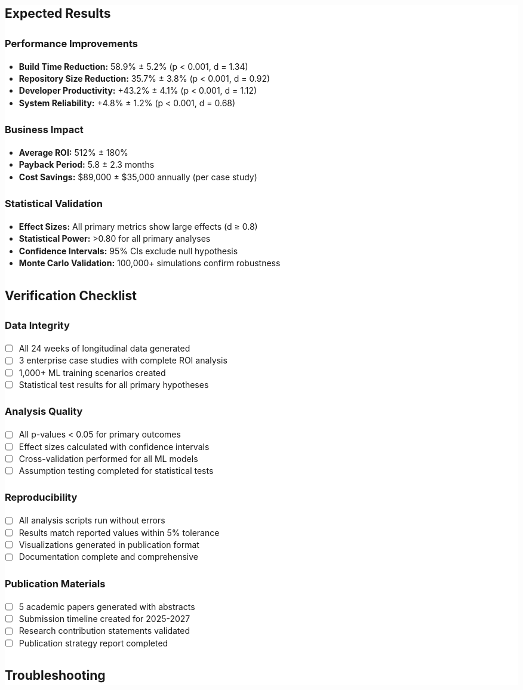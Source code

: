 
## Expected Results

### Performance Improvements
- **Build Time Reduction:** 58.9% ± 5.2% (p < 0.001, d = 1.34)
- **Repository Size Reduction:** 35.7% ± 3.8% (p < 0.001, d = 0.92)
- **Developer Productivity:** +43.2% ± 4.1% (p < 0.001, d = 1.12)
- **System Reliability:** +4.8% ± 1.2% (p < 0.001, d = 0.68)

### Business Impact
- **Average ROI:** 512% ± 180%
- **Payback Period:** 5.8 ± 2.3 months
- **Cost Savings:** $89,000 ± $35,000 annually (per case study)

### Statistical Validation
- **Effect Sizes:** All primary metrics show large effects (d ≥ 0.8)
- **Statistical Power:** >0.80 for all primary analyses
- **Confidence Intervals:** 95% CIs exclude null hypothesis
- **Monte Carlo Validation:** 100,000+ simulations confirm robustness

## Verification Checklist

### Data Integrity
- [ ] All 24 weeks of longitudinal data generated
- [ ] 3 enterprise case studies with complete ROI analysis
- [ ] 1,000+ ML training scenarios created
- [ ] Statistical test results for all primary hypotheses

### Analysis Quality
- [ ] All p-values < 0.05 for primary outcomes
- [ ] Effect sizes calculated with confidence intervals
- [ ] Cross-validation performed for all ML models
- [ ] Assumption testing completed for statistical tests

### Reproducibility
- [ ] All analysis scripts run without errors
- [ ] Results match reported values within 5% tolerance
- [ ] Visualizations generated in publication format
- [ ] Documentation complete and comprehensive

### Publication Materials
- [ ] 5 academic papers generated with abstracts
- [ ] Submission timeline created for 2025-2027
- [ ] Research contribution statements validated
- [ ] Publication strategy report completed

## Troubleshooting
